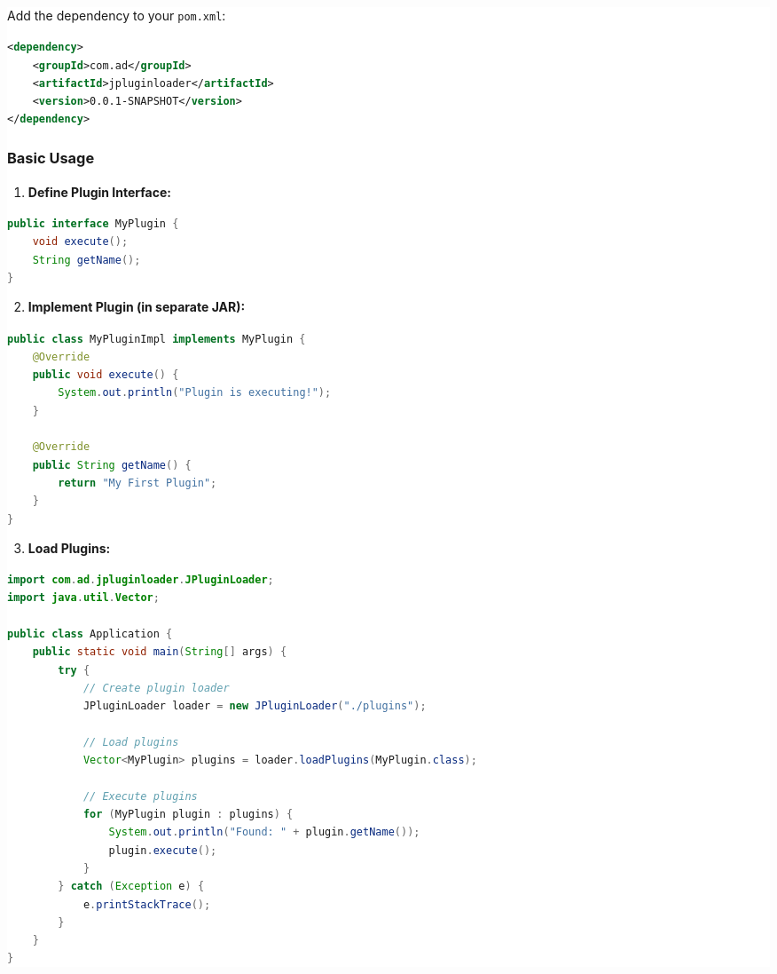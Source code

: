 Add the dependency to your `pom.xml`:

```xml
<dependency>
    <groupId>com.ad</groupId>
    <artifactId>jpluginloader</artifactId>
    <version>0.0.1-SNAPSHOT</version>
</dependency>
```

### Basic Usage

1. **Define Plugin Interface:**

```java
public interface MyPlugin {
    void execute();
    String getName();
}
```

2. **Implement Plugin (in separate JAR):**

```java
public class MyPluginImpl implements MyPlugin {
    @Override
    public void execute() {
        System.out.println("Plugin is executing!");
    }
    
    @Override
    public String getName() {
        return "My First Plugin";
    }
}
```

3. **Load Plugins:**

```java
import com.ad.jpluginloader.JPluginLoader;
import java.util.Vector;

public class Application {
    public static void main(String[] args) {
        try {
            // Create plugin loader
            JPluginLoader loader = new JPluginLoader("./plugins");
            
            // Load plugins
            Vector<MyPlugin> plugins = loader.loadPlugins(MyPlugin.class);
            
            // Execute plugins
            for (MyPlugin plugin : plugins) {
                System.out.println("Found: " + plugin.getName());
                plugin.execute();
            }
        } catch (Exception e) {
            e.printStackTrace();
        }
    }
}
```
